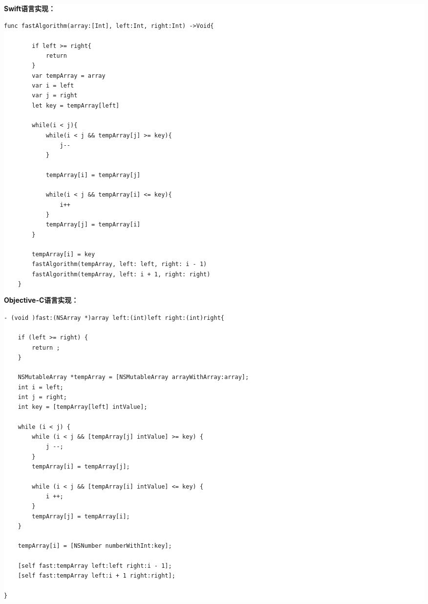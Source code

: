 **Swift语言实现：**

```
func fastAlgorithm(array:[Int], left:Int, right:Int) ->Void{
        
        if left >= right{
            return
        }
        var tempArray = array
        var i = left
        var j = right
        let key = tempArray[left]
        
        while(i < j){
            while(i < j && tempArray[j] >= key){
                j--
            }
            
            tempArray[i] = tempArray[j]
            
            while(i < j && tempArray[i] <= key){
                i++
            }
            tempArray[j] = tempArray[i]
        }
        
        tempArray[i] = key
        fastAlgorithm(tempArray, left: left, right: i - 1)
        fastAlgorithm(tempArray, left: i + 1, right: right)
    }
```

**Objective-C语言实现：**

```
- (void )fast:(NSArray *)array left:(int)left right:(int)right{
    
    if (left >= right) {
        return ;
    }
    
    NSMutableArray *tempArray = [NSMutableArray arrayWithArray:array];
    int i = left;
    int j = right;
    int key = [tempArray[left] intValue];
    
    while (i < j) {
        while (i < j && [tempArray[j] intValue] >= key) {
            j --;
        }
        tempArray[i] = tempArray[j];
        
        while (i < j && [tempArray[i] intValue] <= key) {
            i ++;
        }
        tempArray[j] = tempArray[i];
    }
    
    tempArray[i] = [NSNumber numberWithInt:key];
    
    [self fast:tempArray left:left right:i - 1];
    [self fast:tempArray left:i + 1 right:right];
    
}

```